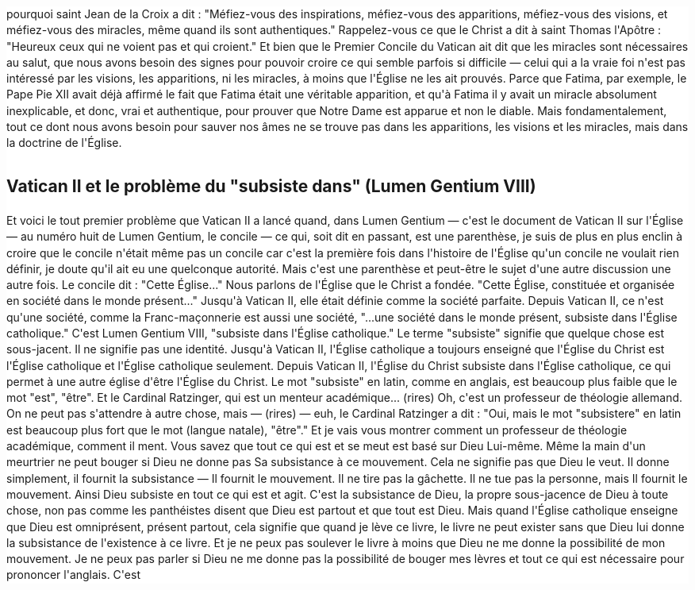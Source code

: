 pourquoi saint Jean de la Croix a dit : "Méfiez-vous des inspirations,
méfiez-vous des apparitions, méfiez-vous des visions, et méfiez-vous
des miracles, même quand ils sont authentiques." Rappelez-vous ce que
le Christ a dit à saint Thomas l'Apôtre : "Heureux ceux qui ne voient
pas et qui croient." Et bien que le Premier Concile du Vatican ait
dit que les miracles sont nécessaires au salut, que nous avons besoin
des signes pour pouvoir croire ce qui semble parfois si difficile —
celui qui a la vraie foi n'est pas intéressé par les visions,
les apparitions, ni les miracles, à moins que l'Église ne les ait
prouvés. Parce que Fatima, par exemple, le Pape Pie XII avait déjà
affirmé le fait que Fatima était une véritable apparition, et qu'à
Fatima il y avait un miracle absolument inexplicable, et donc, vrai et
authentique, pour prouver que Notre Dame est apparue et non le diable.
Mais fondamentalement, tout ce dont nous avons besoin pour sauver nos
âmes ne se trouve pas dans les apparitions, les visions et les
miracles, mais dans la doctrine de l'Église.

## Vatican II et le problème du "subsiste dans" (Lumen Gentium VIII)

Et voici le tout premier problème que Vatican II a lancé quand, dans
Lumen Gentium — c'est le document de Vatican II sur l'Église — au
numéro huit de Lumen Gentium, le concile — ce qui, soit dit en
passant, est une parenthèse, je suis de plus en plus enclin à
croire que le concile n'était même pas un concile car c'est la
première fois dans l'histoire de l'Église qu'un concile ne voulait
rien définir, je doute qu'il ait eu une quelconque autorité. Mais
c'est une parenthèse et peut-être le sujet d'une autre discussion
une autre fois. Le concile dit : "Cette Église..." Nous parlons de
l'Église que le Christ a fondée. "Cette Église, constituée et
organisée en société dans le monde présent..." Jusqu'à Vatican II,
elle était définie comme la société parfaite. Depuis Vatican II, ce
n'est qu'une société, comme la Franc-maçonnerie est aussi une
société, "...une société dans le monde présent, subsiste dans
l'Église catholique." C'est Lumen Gentium VIII, "subsiste dans
l'Église catholique." Le terme "subsiste" signifie que quelque chose
est sous-jacent. Il ne signifie pas une identité. Jusqu'à Vatican II,
l'Église catholique a toujours enseigné que l'Église du Christ est
l'Église catholique et l'Église catholique seulement. Depuis Vatican II,
l'Église du Christ subsiste dans l'Église catholique, ce qui
permet à une autre église d'être l'Église du Christ. Le mot "subsiste"
en latin, comme en anglais, est beaucoup plus faible que le mot "est",
"être". Et le Cardinal Ratzinger, qui est un menteur académique...
(rires) Oh, c'est un professeur de théologie allemand. On ne peut pas
s'attendre à autre chose, mais — (rires) — euh, le Cardinal Ratzinger
a dit : "Oui, mais le mot "subsistere" en latin est beaucoup plus fort
que le mot (langue natale), "être"." Et je vais vous montrer comment
un professeur de théologie académique, comment il ment. Vous savez que
tout ce qui est et se meut est basé sur Dieu Lui-même. Même la main
d'un meurtrier ne peut bouger si Dieu ne donne pas Sa subsistance à
ce mouvement. Cela ne signifie pas que Dieu le veut. Il donne
simplement, il fournit la subsistance — Il fournit le mouvement. Il
ne tire pas la gâchette. Il ne tue pas la personne, mais Il fournit
le mouvement. Ainsi Dieu subsiste en tout ce qui est et agit. C'est
la subsistance de Dieu, la propre sous-jacence de Dieu à toute chose,
non pas comme les panthéistes disent que Dieu est partout et que tout
est Dieu. Mais quand l'Église catholique enseigne que Dieu est
omniprésent, présent partout, cela signifie que quand je lève ce
livre, le livre ne peut exister sans que Dieu lui donne la subsistance
de l'existence à ce livre. Et je ne peux pas soulever le livre à
moins que Dieu ne me donne la possibilité de mon mouvement. Je ne
peux pas parler si Dieu ne me donne pas la possibilité de bouger mes
lèvres et tout ce qui est nécessaire pour prononcer l'anglais. C'est